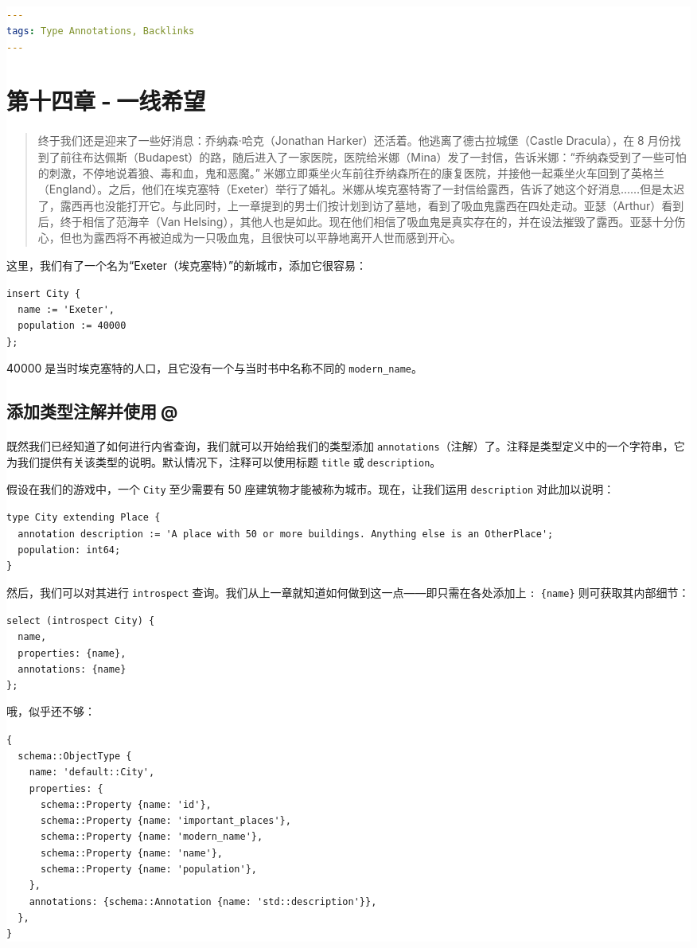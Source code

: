 ```yaml
---
tags: Type Annotations, Backlinks
---
```


# 第十四章 - 一线希望

> 终于我们还是迎来了一些好消息：乔纳森·哈克（Jonathan Harker）还活着。他逃离了德古拉城堡（Castle Dracula），在 8 月份找到了前往布达佩斯（Budapest）的路，随后进入了一家医院，医院给米娜（Mina）发了一封信，告诉米娜：“乔纳森受到了一些可怕的刺激，不停地说着狼、毒和血，鬼和恶魔。” 米娜立即乘坐火车前往乔纳森所在的康复医院，并接他一起乘坐火车回到了英格兰（England）。之后，他们在埃克塞特（Exeter）举行了婚礼。米娜从埃克塞特寄了一封信给露西，告诉了她这个好消息……但是太迟了，露西再也没能打开它。与此同时，上一章提到的男士们按计划到访了墓地，看到了吸血鬼露西在四处走动。亚瑟（Arthur）看到后，终于相信了范海辛（Van Helsing），其他人也是如此。现在他们相信了吸血鬼是真实存在的，并在设法摧毁了露西。亚瑟十分伤心，但也为露西将不再被迫成为一只吸血鬼，且很快可以平静地离开人世而感到开心。

这里，我们有了一个名为“Exeter（埃克塞特）”的新城市，添加它很容易：

```edgeql
insert City {
  name := 'Exeter',
  population := 40000
};
```

40000 是当时埃克塞特的人口，且它没有一个与当时书中名称不同的 `modern_name`。

## 添加类型注解并使用 @

既然我们已经知道了如何进行内省查询，我们就可以开始给我们的类型添加 `annotations`（注解）了。注释是类型定义中的一个字符串，它为我们提供有关该类型的说明。默认情况下，注释可以使用标题 `title` 或 `description`。

假设在我们的游戏中，一个 `City` 至少需要有 50 座建筑物才能被称为城市。现在，让我们运用 `description` 对此加以说明：

```sdl
type City extending Place {
  annotation description := 'A place with 50 or more buildings. Anything else is an OtherPlace';
  population: int64;
}
```

然后，我们可以对其进行 `introspect` 查询。我们从上一章就知道如何做到这一点——即只需在各处添加上 `: {name}` 则可获取其内部细节：

```edgeql
select (introspect City) {
  name,
  properties: {name},
  annotations: {name}
};
```

哦，似乎还不够：

```
{
  schema::ObjectType {
    name: 'default::City',
    properties: {
      schema::Property {name: 'id'},
      schema::Property {name: 'important_places'},
      schema::Property {name: 'modern_name'},
      schema::Property {name: 'name'},
      schema::Property {name: 'population'},
    },
    annotations: {schema::Annotation {name: 'std::description'}},
  },
}
```
